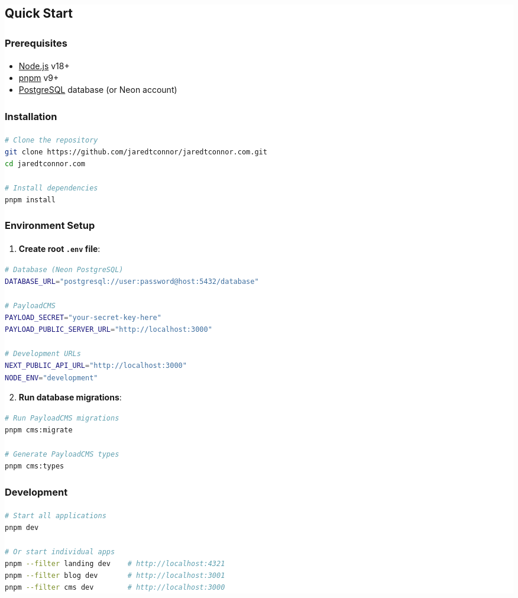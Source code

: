 ## Quick Start

### Prerequisites

- [Node.js](https://nodejs.org/) v18+ 
- [pnpm](https://pnpm.io/) v9+
- [PostgreSQL](https://postgresql.org/) database (or Neon account)

### Installation

```bash
# Clone the repository
git clone https://github.com/jaredtconnor/jaredtconnor.com.git
cd jaredtconnor.com

# Install dependencies
pnpm install
```

### Environment Setup

1. **Create root `.env` file**:
```bash
# Database (Neon PostgreSQL)
DATABASE_URL="postgresql://user:password@host:5432/database"

# PayloadCMS
PAYLOAD_SECRET="your-secret-key-here"
PAYLOAD_PUBLIC_SERVER_URL="http://localhost:3000"

# Development URLs
NEXT_PUBLIC_API_URL="http://localhost:3000"
NODE_ENV="development"
```

2. **Run database migrations**:
```bash
# Run PayloadCMS migrations
pnpm cms:migrate

# Generate PayloadCMS types
pnpm cms:types
```

### Development

```bash
# Start all applications
pnpm dev

# Or start individual apps
pnpm --filter landing dev    # http://localhost:4321
pnpm --filter blog dev       # http://localhost:3001  
pnpm --filter cms dev        # http://localhost:3000
```
